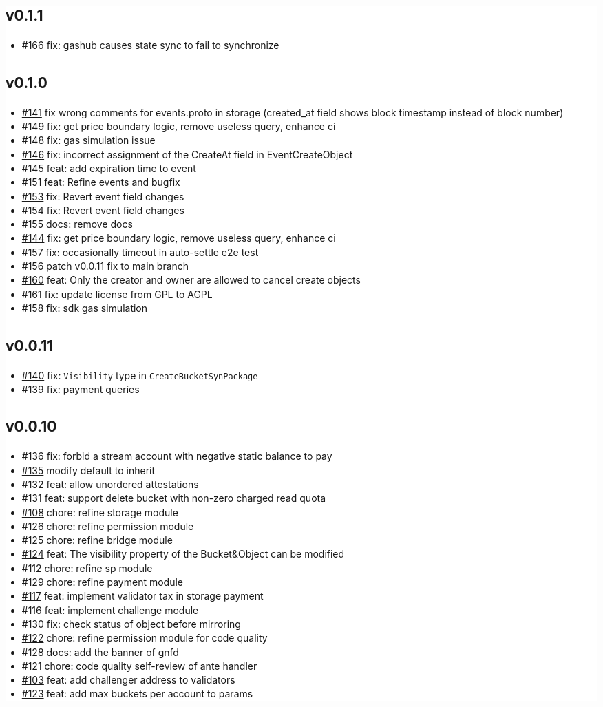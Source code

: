 ## v0.1.1
* [\#166](https://github.com/bnb-chain/greenfield/pull/166) fix: gashub causes state sync to fail to synchronize

## v0.1.0
* [\#141](https://github.com/bnb-chain/greenfield/pull/141) fix wrong comments for events.proto in storage (created_at field shows block timestamp instead of block number)
* [\#149](https://github.com/bnb-chain/greenfield/pull/149) fix: get price boundary logic, remove useless query, enhance ci
* [\#148](https://github.com/bnb-chain/greenfield/pull/148) fix: gas simulation issue  
* [\#146](https://github.com/bnb-chain/greenfield/pull/146) fix: incorrect assignment of the CreateAt field in EventCreateObject  
* [\#145](https://github.com/bnb-chain/greenfield/pull/145) feat: add expiration time to event  
* [\#151](https://github.com/bnb-chain/greenfield/pull/151) feat: Refine events and bugfix
* [\#153](https://github.com/bnb-chain/greenfield/pull/153) fix: Revert event field changes  
* [\#154](https://github.com/bnb-chain/greenfield/pull/154) fix: Revert event field changes 
* [\#155](https://github.com/bnb-chain/greenfield/pull/155) docs: remove docs
* [\#144](https://github.com/bnb-chain/greenfield/pull/144) fix: get price boundary logic, remove useless query, enhance ci
* [\#157](https://github.com/bnb-chain/greenfield/pull/157) fix: occasionally timeout in auto-settle e2e test
* [\#156](https://github.com/bnb-chain/greenfield/pull/156) patch v0.0.11 fix to main branch
* [\#160](https://github.com/bnb-chain/greenfield/pull/160) feat: Only the creator and owner are allowed to cancel create objects 
* [\#161](https://github.com/bnb-chain/greenfield/pull/161) fix: update license from GPL to AGPL
* [\#158](https://github.com/bnb-chain/greenfield/pull/158) fix: sdk gas simulation  

## v0.0.11
* [\#140](https://github.com/bnb-chain/greenfield/pull/140) fix: `Visibility` type in `CreateBucketSynPackage`
* [\#139](https://github.com/bnb-chain/greenfield/pull/139) fix: payment queries

## v0.0.10
* [\#136](https://github.com/bnb-chain/greenfield/pull/136) fix: forbid a stream account with negative static balance to pay
* [\#135](https://github.com/bnb-chain/greenfield/pull/135) modify default to inherit
* [\#132](https://github.com/bnb-chain/greenfield/pull/132) feat: allow unordered attestations
* [\#131](https://github.com/bnb-chain/greenfield/pull/131) feat: support delete bucket with non-zero charged read quota
* [\#108](https://github.com/bnb-chain/greenfield/pull/108) chore: refine storage module
* [\#126](https://github.com/bnb-chain/greenfield/pull/126) chore: refine permission module
* [\#125](https://github.com/bnb-chain/greenfield/pull/125) chore: refine bridge module
* [\#124](https://github.com/bnb-chain/greenfield/pull/124) feat: The visibility property of the Bucket&Object can be modified
* [\#112](https://github.com/bnb-chain/greenfield/pull/115) chore: refine sp module
* [\#129](https://github.com/bnb-chain/greenfield/pull/129) chore: refine payment module
* [\#117](https://github.com/bnb-chain/greenfield/pull/117) feat: implement validator tax in storage payment
* [\#116](https://github.com/bnb-chain/greenfield/pull/116) feat: implement challenge module
* [\#130](https://github.com/bnb-chain/greenfield/pull/130) fix: check status of object before mirroring
* [\#122](https://github.com/bnb-chain/greenfield/pull/122) chore: refine permission module for code quality 
* [\#128](https://github.com/bnb-chain/greenfield/pull/128) docs: add the banner of gnfd
* [\#121](https://github.com/bnb-chain/greenfield/pull/121) chore: code quality self-review of ante handler
* [\#103](https://github.com/bnb-chain/greenfield/pull/103) feat: add challenger address to validators
* [\#123](https://github.com/bnb-chain/greenfield/pull/123) feat: add max buckets per account to params